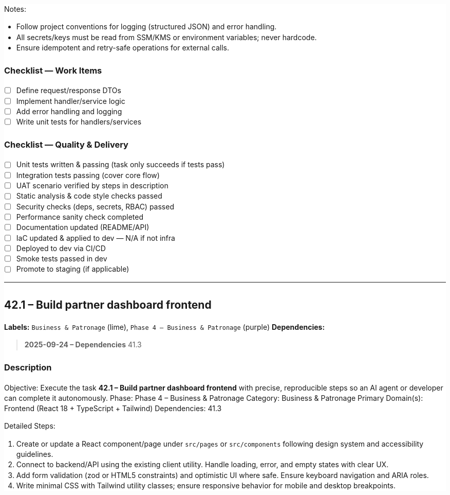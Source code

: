 Notes:
- Follow project conventions for logging (structured JSON) and error handling.
- All secrets/keys must be read from SSM/KMS or environment variables; never hardcode.
- Ensure idempotent and retry-safe operations for external calls.

### Checklist — Work Items
- [ ] Define request/response DTOs
- [ ] Implement handler/service logic
- [ ] Add error handling and logging
- [ ] Write unit tests for handlers/services

### Checklist — Quality & Delivery
- [ ] Unit tests written & passing (task only succeeds if tests pass)
- [ ] Integration tests passing (cover core flow)
- [ ] UAT scenario verified by steps in description
- [ ] Static analysis & code style checks passed
- [ ] Security checks (deps, secrets, RBAC) passed
- [ ] Performance sanity check completed
- [ ] Documentation updated (README/API)
- [ ] IaC updated & applied to dev — N/A if not infra
- [ ] Deployed to dev via CI/CD
- [ ] Smoke tests passed in dev
- [ ] Promote to staging (if applicable)

---

## 42.1 – Build partner dashboard frontend
**Labels:** `Business & Patronage` (lime), `Phase 4 – Business & Patronage` (purple)
**Dependencies:**

> **2025-09-24 – Dependencies**
> 41.3

### Description
Objective: Execute the task **42.1 – Build partner dashboard frontend** with precise, reproducible steps so an AI agent or developer can complete it autonomously.
Phase: Phase 4 – Business & Patronage
Category: Business & Patronage
Primary Domain(s): Frontend (React 18 + TypeScript + Tailwind)
Dependencies: 41.3

Detailed Steps:
1. Create or update a React component/page under `src/pages` or `src/components` following design system and accessibility guidelines.
2. Connect to backend/API using the existing client utility. Handle loading, error, and empty states with clear UX.
3. Add form validation (zod or HTML5 constraints) and optimistic UI where safe. Ensure keyboard navigation and ARIA roles.
4. Write minimal CSS with Tailwind utility classes; ensure responsive behavior for mobile and desktop breakpoints.
